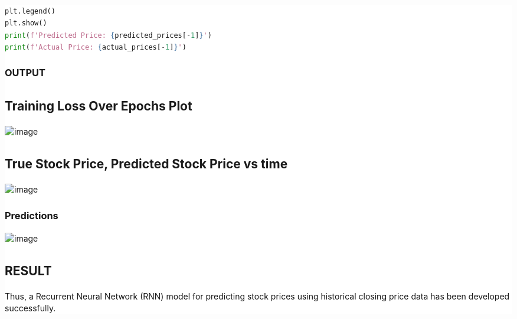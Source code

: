 ```python
plt.legend()
plt.show()
print(f'Predicted Price: {predicted_prices[-1]}')
print(f'Actual Price: {actual_prices[-1]}')
```

### OUTPUT

## Training Loss Over Epochs Plot

<img width="753" height="554" alt="image" src="https://github.com/user-attachments/assets/dba1787a-dee2-4830-8c1d-ec12f5050393" />



## True Stock Price, Predicted Stock Price vs time


<img width="744" height="471" alt="image" src="https://github.com/user-attachments/assets/9ae8c1f4-6a4e-4e86-8bb5-59d8dc9d84f9" />


### Predictions


<img width="320" height="67" alt="image" src="https://github.com/user-attachments/assets/d4faf8bc-bee6-4778-99fc-73ff08910d48" />


## RESULT
Thus, a Recurrent Neural Network (RNN) model for predicting stock prices using historical closing price data has been developed successfully.
